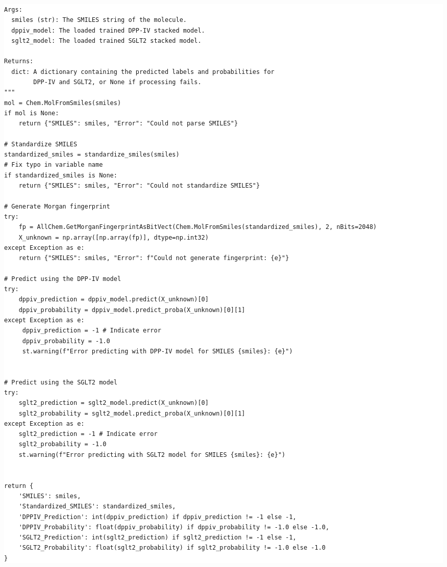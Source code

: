     Args:
      smiles (str): The SMILES string of the molecule.
      dppiv_model: The loaded trained DPP-IV stacked model.
      sglt2_model: The loaded trained SGLT2 stacked model.

    Returns:
      dict: A dictionary containing the predicted labels and probabilities for
            DPP-IV and SGLT2, or None if processing fails.
    """
    mol = Chem.MolFromSmiles(smiles)
    if mol is None:
        return {"SMILES": smiles, "Error": "Could not parse SMILES"}

    # Standardize SMILES
    standardized_smiles = standardize_smiles(smiles)
    # Fix typo in variable name
    if standardized_smiles is None:
        return {"SMILES": smiles, "Error": "Could not standardize SMILES"}

    # Generate Morgan fingerprint
    try:
        fp = AllChem.GetMorganFingerprintAsBitVect(Chem.MolFromSmiles(standardized_smiles), 2, nBits=2048)
        X_unknown = np.array([np.array(fp)], dtype=np.int32)
    except Exception as e:
        return {"SMILES": smiles, "Error": f"Could not generate fingerprint: {e}"}

    # Predict using the DPP-IV model
    try:
        dppiv_prediction = dppiv_model.predict(X_unknown)[0]
        dppiv_probability = dppiv_model.predict_proba(X_unknown)[0][1]
    except Exception as e:
         dppiv_prediction = -1 # Indicate error
         dppiv_probability = -1.0
         st.warning(f"Error predicting with DPP-IV model for SMILES {smiles}: {e}")


    # Predict using the SGLT2 model
    try:
        sglt2_prediction = sglt2_model.predict(X_unknown)[0]
        sglt2_probability = sglt2_model.predict_proba(X_unknown)[0][1]
    except Exception as e:
        sglt2_prediction = -1 # Indicate error
        sglt2_probability = -1.0
        st.warning(f"Error predicting with SGLT2 model for SMILES {smiles}: {e}")


    return {
        'SMILES': smiles,
        'Standardized_SMILES': standardized_smiles,
        'DPPIV_Prediction': int(dppiv_prediction) if dppiv_prediction != -1 else -1,
        'DPPIV_Probability': float(dppiv_probability) if dppiv_probability != -1.0 else -1.0,
        'SGLT2_Prediction': int(sglt2_prediction) if sglt2_prediction != -1 else -1,
        'SGLT2_Probability': float(sglt2_probability) if sglt2_probability != -1.0 else -1.0
    }
